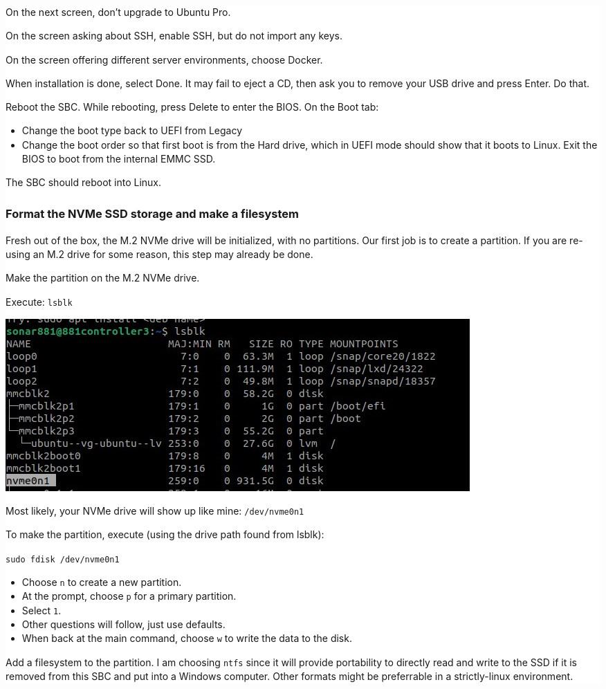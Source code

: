 On the next screen, don’t upgrade to Ubuntu Pro.

On the screen asking about SSH, enable SSH, but do not import any keys.

On the screen offering different server environments, choose Docker.

When installation is done, select Done.  It may fail to eject a CD, then ask you to remove your USB drive and press Enter.  Do that.

Reboot the SBC.  While rebooting, press Delete to enter the BIOS.  On the Boot tab:
- Change the boot type back to UEFI from Legacy
- Change the boot order so that first boot is from the Hard drive, which in UEFI mode should show that it boots to Linux.  Exit the BIOS to boot from the internal EMMC SSD.

The SBC should reboot into Linux.  

### Format the NVMe SSD storage and make a filesystem

Fresh out of the box, the M.2 NVMe drive will be initialized, with no partitions.  Our first job is to create a partition.  If you are re-using an M.2 drive for some reason, this step may already be done.

Make the partition on the M.2 NVMe drive. 

Execute:
`lsblk`


![lsblk command](lsblkNVMeSSD.jpg)

Most likely, your NVMe drive will show up like mine: `/dev/nvme0n1`

To make the partition, execute (using the drive path found from lsblk):

`sudo fdisk /dev/nvme0n1`
- Choose `n` to create a new partition.
- At the prompt, choose `p` for a primary partition.
- Select `1`.
- Other questions will follow, just use defaults.
- When back at the main command, choose `w` to write the data to the disk.

Add a filesystem to the partition.  I am choosing `ntfs` since it will provide portability to directly read and write to the SSD if it is removed from this SBC and put into a Windows computer.  Other formats might be preferrable in a strictly-linux environment.
